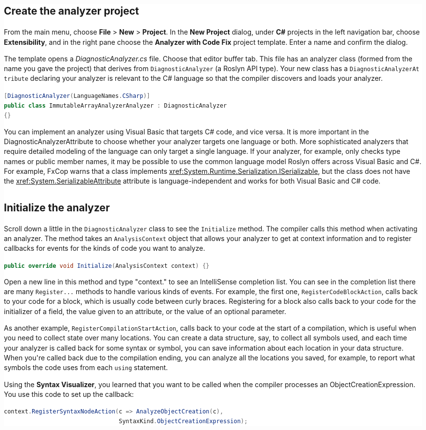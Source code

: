 ## Create the analyzer project

From the main menu, choose **File** > **New** > **Project**. In the **New Project** dialog, under **C#** projects in the left navigation bar, choose **Extensibility**, and in the right pane choose the **Analyzer with Code Fix** project template. Enter a name and confirm the dialog.

The template opens a *DiagnosticAnalyzer.cs* file. Choose that editor buffer tab. This file has an analyzer class (formed from the name you gave the project) that derives from `DiagnosticAnalyzer` (a Roslyn API type). Your new class has a `DiagnosticAnalyzerAttribute` declaring your analyzer is relevant to the C# language so that the compiler discovers and loads your analyzer.

```csharp
[DiagnosticAnalyzer(LanguageNames.CSharp)]
public class ImmutableArrayAnalyzerAnalyzer : DiagnosticAnalyzer
{}
```

You can implement an analyzer using Visual Basic that targets C# code, and vice versa. It is more important in the DiagnosticAnalyzerAttribute to choose whether your analyzer targets one language or both. More sophisticated analyzers that require detailed modeling of the language can only target a single language. If your analyzer, for example, only checks type names or public member names, it may be possible to use the common language model Roslyn offers across Visual Basic and C#. For example, FxCop warns that a class implements <xref:System.Runtime.Serialization.ISerializable>, but the class does not have the <xref:System.SerializableAttribute> attribute is language-independent and works for both Visual Basic and C# code.

## Initialize the analyzer

 Scroll down a little in the `DiagnosticAnalyzer` class to see the `Initialize` method. The compiler calls this method when activating an analyzer. The method takes an `AnalysisContext` object that allows your analyzer to get at context information and to register callbacks for events for the kinds of code you want to analyze.

```csharp
public override void Initialize(AnalysisContext context) {}
```

Open a new line in this method and type "context." to see an IntelliSense completion list. You can see in the completion list there are many `Register...` methods to handle various kinds of events. For example, the first one, `RegisterCodeBlockAction`, calls back to your code for a block, which is usually code between curly braces. Registering for a block also calls back to your code for the initializer of a field, the value given to an attribute, or the value of an optional parameter.

As another example, `RegisterCompilationStartAction`, calls back to your code at the start of a compilation, which is useful when you need to collect state over many locations. You can create a data structure, say, to collect all symbols used, and each time your analyzer is called back for some syntax or symbol, you can save information about each location in your data structure. When you're called back due to the compilation ending, you can analyze all the locations you saved, for example, to report what symbols the code uses from each `using` statement.

Using the **Syntax Visualizer**, you learned that you want to be called when the compiler processes an ObjectCreationExpression. You use this code to set up the callback:

```csharp
context.RegisterSyntaxNodeAction(c => AnalyzeObjectCreation(c),
                                 SyntaxKind.ObjectCreationExpression);
```
